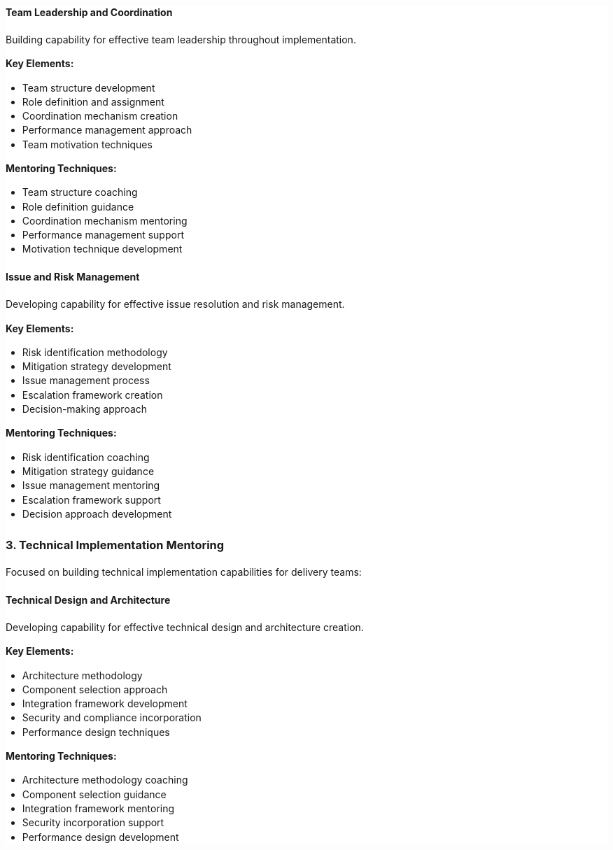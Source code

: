 #### Team Leadership and Coordination

Building capability for effective team leadership throughout implementation.

**Key Elements:**
- Team structure development
- Role definition and assignment
- Coordination mechanism creation
- Performance management approach
- Team motivation techniques

**Mentoring Techniques:**
- Team structure coaching
- Role definition guidance
- Coordination mechanism mentoring
- Performance management support
- Motivation technique development

#### Issue and Risk Management

Developing capability for effective issue resolution and risk management.

**Key Elements:**
- Risk identification methodology
- Mitigation strategy development
- Issue management process
- Escalation framework creation
- Decision-making approach

**Mentoring Techniques:**
- Risk identification coaching
- Mitigation strategy guidance
- Issue management mentoring
- Escalation framework support
- Decision approach development

### 3. Technical Implementation Mentoring

Focused on building technical implementation capabilities for delivery teams:

#### Technical Design and Architecture

Developing capability for effective technical design and architecture creation.

**Key Elements:**
- Architecture methodology
- Component selection approach
- Integration framework development
- Security and compliance incorporation
- Performance design techniques

**Mentoring Techniques:**
- Architecture methodology coaching
- Component selection guidance
- Integration framework mentoring
- Security incorporation support
- Performance design development
